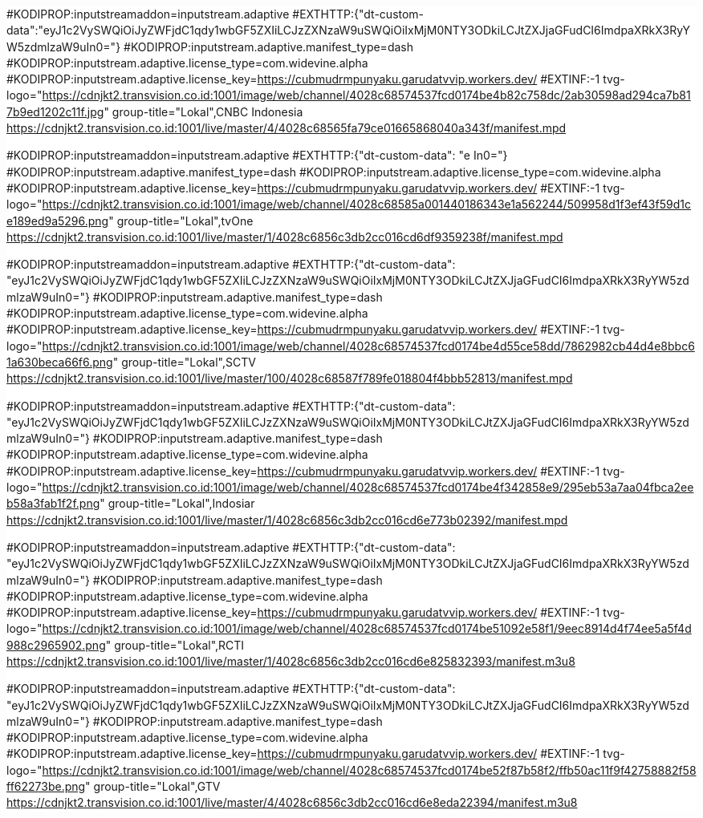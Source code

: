 #KODIPROP:inputstreamaddon=inputstream.adaptive
#EXTHTTP:{"dt-custom-data":"eyJ1c2VySWQiOiJyZWFjdC1qdy1wbGF5ZXIiLCJzZXNzaW9uSWQiOiIxMjM0NTY3ODkiLCJtZXJjaGFudCI6ImdpaXRkX3RyYW5zdmlzaW9uIn0="}
#KODIPROP:inputstream.adaptive.manifest_type=dash
#KODIPROP:inputstream.adaptive.license_type=com.widevine.alpha
#KODIPROP:inputstream.adaptive.license_key=https://cubmudrmpunyaku.garudatvvip.workers.dev/
#EXTINF:-1 tvg-logo="https://cdnjkt2.transvision.co.id:1001/image/web/channel/4028c68574537fcd0174be4b82c758dc/2ab30598ad294ca7b817b9ed1202c11f.jpg" group-title="Lokal",CNBC Indonesia
https://cdnjkt2.transvision.co.id:1001/live/master/4/4028c68565fa79ce01665868040a343f/manifest.mpd

#KODIPROP:inputstreamaddon=inputstream.adaptive
#EXTHTTP:{"dt-custom-data": "e
In0="}
#KODIPROP:inputstream.adaptive.manifest_type=dash
#KODIPROP:inputstream.adaptive.license_type=com.widevine.alpha
#KODIPROP:inputstream.adaptive.license_key=https://cubmudrmpunyaku.garudatvvip.workers.dev/
#EXTINF:-1 tvg-logo="https://cdnjkt2.transvision.co.id:1001/image/web/channel/4028c68585a001440186343e1a562244/509958d1f3ef43f59d1ce189ed9a5296.png" group-title="Lokal",tvOne
https://cdnjkt2.transvision.co.id:1001/live/master/1/4028c6856c3db2cc016cd6df9359238f/manifest.mpd

#KODIPROP:inputstreamaddon=inputstream.adaptive
#EXTHTTP:{"dt-custom-data": "eyJ1c2VySWQiOiJyZWFjdC1qdy1wbGF5ZXIiLCJzZXNzaW9uSWQiOiIxMjM0NTY3ODkiLCJtZXJjaGFudCI6ImdpaXRkX3RyYW5zdmlzaW9uIn0="}
#KODIPROP:inputstream.adaptive.manifest_type=dash
#KODIPROP:inputstream.adaptive.license_type=com.widevine.alpha
#KODIPROP:inputstream.adaptive.license_key=https://cubmudrmpunyaku.garudatvvip.workers.dev/
#EXTINF:-1 tvg-logo="https://cdnjkt2.transvision.co.id:1001/image/web/channel/4028c68574537fcd0174be4d55ce58dd/7862982cb44d4e8bbc61a630beca66f6.png" group-title="Lokal",SCTV
https://cdnjkt2.transvision.co.id:1001/live/master/100/4028c68587f789fe018804f4bbb52813/manifest.mpd

#KODIPROP:inputstreamaddon=inputstream.adaptive
#EXTHTTP:{"dt-custom-data": "eyJ1c2VySWQiOiJyZWFjdC1qdy1wbGF5ZXIiLCJzZXNzaW9uSWQiOiIxMjM0NTY3ODkiLCJtZXJjaGFudCI6ImdpaXRkX3RyYW5zdmlzaW9uIn0="}
#KODIPROP:inputstream.adaptive.manifest_type=dash
#KODIPROP:inputstream.adaptive.license_type=com.widevine.alpha
#KODIPROP:inputstream.adaptive.license_key=https://cubmudrmpunyaku.garudatvvip.workers.dev/
#EXTINF:-1 tvg-logo="https://cdnjkt2.transvision.co.id:1001/image/web/channel/4028c68574537fcd0174be4f342858e9/295eb53a7aa04fbca2eeb58a3fab1f2f.png" group-title="Lokal",Indosiar
https://cdnjkt2.transvision.co.id:1001/live/master/1/4028c6856c3db2cc016cd6e773b02392/manifest.mpd

#KODIPROP:inputstreamaddon=inputstream.adaptive
#EXTHTTP:{"dt-custom-data": "eyJ1c2VySWQiOiJyZWFjdC1qdy1wbGF5ZXIiLCJzZXNzaW9uSWQiOiIxMjM0NTY3ODkiLCJtZXJjaGFudCI6ImdpaXRkX3RyYW5zdmlzaW9uIn0="}
#KODIPROP:inputstream.adaptive.manifest_type=dash
#KODIPROP:inputstream.adaptive.license_type=com.widevine.alpha
#KODIPROP:inputstream.adaptive.license_key=https://cubmudrmpunyaku.garudatvvip.workers.dev/
#EXTINF:-1 tvg-logo="https://cdnjkt2.transvision.co.id:1001/image/web/channel/4028c68574537fcd0174be51092e58f1/9eec8914d4f74ee5a5f4d988c2965902.png" group-title="Lokal",RCTI
https://cdnjkt2.transvision.co.id:1001/live/master/1/4028c6856c3db2cc016cd6e825832393/manifest.m3u8

#KODIPROP:inputstreamaddon=inputstream.adaptive
#EXTHTTP:{"dt-custom-data": "eyJ1c2VySWQiOiJyZWFjdC1qdy1wbGF5ZXIiLCJzZXNzaW9uSWQiOiIxMjM0NTY3ODkiLCJtZXJjaGFudCI6ImdpaXRkX3RyYW5zdmlzaW9uIn0="}
#KODIPROP:inputstream.adaptive.manifest_type=dash
#KODIPROP:inputstream.adaptive.license_type=com.widevine.alpha
#KODIPROP:inputstream.adaptive.license_key=https://cubmudrmpunyaku.garudatvvip.workers.dev/
#EXTINF:-1 tvg-logo="https://cdnjkt2.transvision.co.id:1001/image/web/channel/4028c68574537fcd0174be52f87b58f2/ffb50ac11f9f42758882f58ff62273be.png" group-title="Lokal",GTV
https://cdnjkt2.transvision.co.id:1001/live/master/4/4028c6856c3db2cc016cd6e8eda22394/manifest.m3u8
